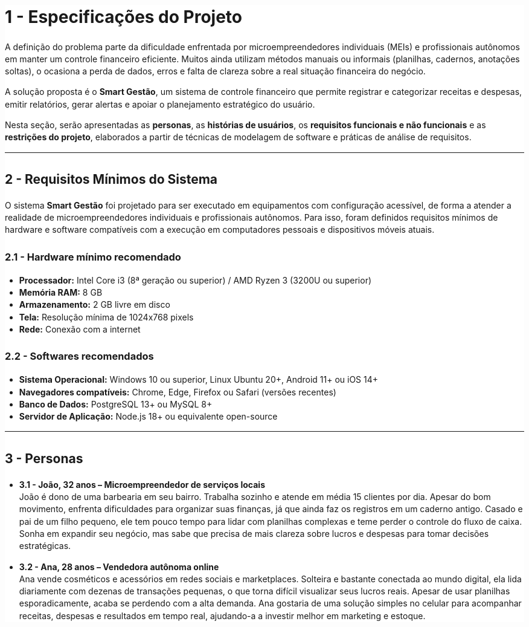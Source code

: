 # 1 - Especificações do Projeto

A definição do problema parte da dificuldade enfrentada por microempreendedores individuais (MEIs) e profissionais autônomos em manter um controle financeiro eficiente. Muitos ainda utilizam métodos manuais ou informais (planilhas, cadernos, anotações soltas), o ocasiona a perda de dados, erros e falta de clareza sobre a real situação financeira do negócio.  
 
A solução proposta é o **Smart Gestão**, um sistema de controle financeiro que permite registrar e categorizar receitas e despesas, emitir relatórios, gerar alertas e apoiar o planejamento estratégico do usuário.  
 
Nesta seção, serão apresentadas as **personas**, as **histórias de usuários**, os **requisitos funcionais e não funcionais** e as **restrições do projeto**, elaborados a partir de técnicas de modelagem de software e práticas de análise de requisitos.

---

## 2 - Requisitos Mínimos do Sistema  

O sistema **Smart Gestão** foi projetado para ser executado em equipamentos com configuração acessível, de forma a atender a realidade de microempreendedores individuais e profissionais autônomos. Para isso, foram definidos requisitos mínimos de hardware e software compatíveis com a execução em computadores pessoais e dispositivos móveis atuais.  

### 2.1 - Hardware mínimo recomendado
- **Processador:** Intel Core i3 (8ª geração ou superior) / AMD Ryzen 3 (3200U ou superior)  
- **Memória RAM:** 8 GB  
- **Armazenamento:** 2 GB livre em disco  
- **Tela:** Resolução mínima de 1024x768 pixels  
- **Rede:** Conexão com a internet  

### 2.2 - Softwares recomendados 
- **Sistema Operacional:** Windows 10 ou superior, Linux Ubuntu 20+, Android 11+ ou iOS 14+  
- **Navegadores compatíveis:** Chrome, Edge, Firefox ou Safari (versões recentes)  
- **Banco de Dados:** PostgreSQL 13+ ou MySQL 8+  
- **Servidor de Aplicação:** Node.js 18+ ou equivalente open-source  

---

## 3 - Personas  
 
- **3.1 - João, 32 anos – Microempreendedor de serviços locais**  
João é dono de uma barbearia em seu bairro. Trabalha sozinho e atende em média 15 clientes por dia. Apesar do bom movimento, enfrenta dificuldades para organizar suas finanças, já que ainda faz os registros em um caderno antigo. Casado e pai de um filho pequeno, ele tem pouco tempo para lidar com planilhas complexas e teme perder o controle do fluxo de caixa. Sonha em expandir seu negócio, mas sabe que precisa de mais clareza sobre lucros e despesas para tomar decisões estratégicas.  
 
- **3.2 - Ana, 28 anos – Vendedora autônoma online**  
Ana vende cosméticos e acessórios em redes sociais e marketplaces. Solteira e bastante conectada ao mundo digital, ela lida diariamente com dezenas de transações pequenas, o que torna difícil visualizar seus lucros reais. Apesar de usar planilhas esporadicamente, acaba se perdendo com a alta demanda. Ana gostaria de uma solução simples no celular para acompanhar receitas, despesas e resultados em tempo real, ajudando-a a investir melhor em marketing e estoque.  
 